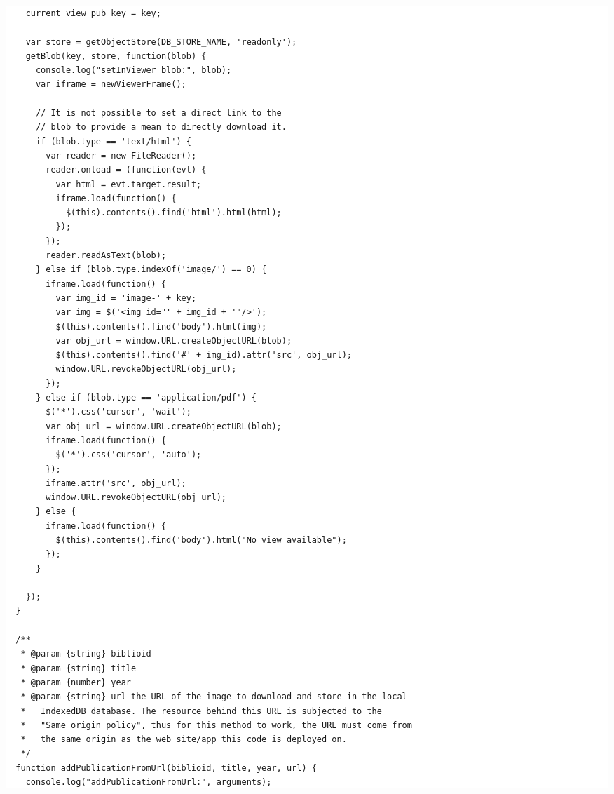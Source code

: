         current_view_pub_key = key;

        var store = getObjectStore(DB_STORE_NAME, 'readonly');
        getBlob(key, store, function(blob) {
          console.log("setInViewer blob:", blob);
          var iframe = newViewerFrame();

          // It is not possible to set a direct link to the
          // blob to provide a mean to directly download it.
          if (blob.type == 'text/html') {
            var reader = new FileReader();
            reader.onload = (function(evt) {
              var html = evt.target.result;
              iframe.load(function() {
                $(this).contents().find('html').html(html);
              });
            });
            reader.readAsText(blob);
          } else if (blob.type.indexOf('image/') == 0) {
            iframe.load(function() {
              var img_id = 'image-' + key;
              var img = $('<img id="' + img_id + '"/>');
              $(this).contents().find('body').html(img);
              var obj_url = window.URL.createObjectURL(blob);
              $(this).contents().find('#' + img_id).attr('src', obj_url);
              window.URL.revokeObjectURL(obj_url);
            });
          } else if (blob.type == 'application/pdf') {
            $('*').css('cursor', 'wait');
            var obj_url = window.URL.createObjectURL(blob);
            iframe.load(function() {
              $('*').css('cursor', 'auto');
            });
            iframe.attr('src', obj_url);
            window.URL.revokeObjectURL(obj_url);
          } else {
            iframe.load(function() {
              $(this).contents().find('body').html("No view available");
            });
          }

        });
      }

      /**
       * @param {string} biblioid
       * @param {string} title
       * @param {number} year
       * @param {string} url the URL of the image to download and store in the local
       *   IndexedDB database. The resource behind this URL is subjected to the
       *   "Same origin policy", thus for this method to work, the URL must come from
       *   the same origin as the web site/app this code is deployed on.
       */
      function addPublicationFromUrl(biblioid, title, year, url) {
        console.log("addPublicationFromUrl:", arguments);
